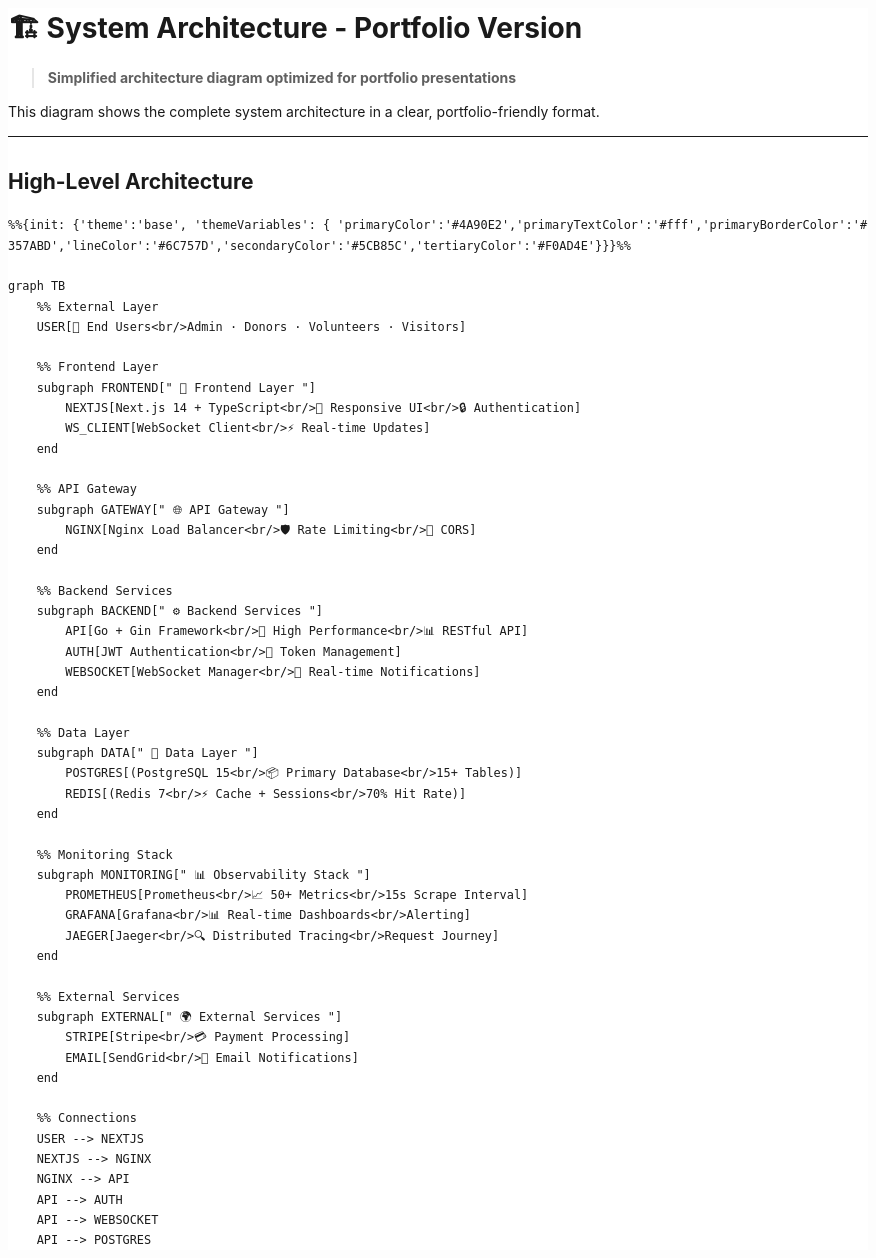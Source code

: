 # 🏗️ System Architecture - Portfolio Version

> **Simplified architecture diagram optimized for portfolio presentations**

This diagram shows the complete system architecture in a clear, portfolio-friendly format.

---

## High-Level Architecture

```mermaid
%%{init: {'theme':'base', 'themeVariables': { 'primaryColor':'#4A90E2','primaryTextColor':'#fff','primaryBorderColor':'#357ABD','lineColor':'#6C757D','secondaryColor':'#5CB85C','tertiaryColor':'#F0AD4E'}}}%%

graph TB
    %% External Layer
    USER[👤 End Users<br/>Admin · Donors · Volunteers · Visitors]
    
    %% Frontend Layer
    subgraph FRONTEND[" 🎨 Frontend Layer "]
        NEXTJS[Next.js 14 + TypeScript<br/>📱 Responsive UI<br/>🔒 Authentication]
        WS_CLIENT[WebSocket Client<br/>⚡ Real-time Updates]
    end
    
    %% API Gateway
    subgraph GATEWAY[" 🌐 API Gateway "]
        NGINX[Nginx Load Balancer<br/>🛡️ Rate Limiting<br/>🔐 CORS]
    end
    
    %% Backend Services
    subgraph BACKEND[" ⚙️ Backend Services "]
        API[Go + Gin Framework<br/>🚀 High Performance<br/>📊 RESTful API]
        AUTH[JWT Authentication<br/>🔑 Token Management]
        WEBSOCKET[WebSocket Manager<br/>💬 Real-time Notifications]
    end
    
    %% Data Layer
    subgraph DATA[" 💾 Data Layer "]
        POSTGRES[(PostgreSQL 15<br/>📦 Primary Database<br/>15+ Tables)]
        REDIS[(Redis 7<br/>⚡ Cache + Sessions<br/>70% Hit Rate)]
    end
    
    %% Monitoring Stack
    subgraph MONITORING[" 📊 Observability Stack "]
        PROMETHEUS[Prometheus<br/>📈 50+ Metrics<br/>15s Scrape Interval]
        GRAFANA[Grafana<br/>📊 Real-time Dashboards<br/>Alerting]
        JAEGER[Jaeger<br/>🔍 Distributed Tracing<br/>Request Journey]
    end
    
    %% External Services
    subgraph EXTERNAL[" 🌍 External Services "]
        STRIPE[Stripe<br/>💳 Payment Processing]
        EMAIL[SendGrid<br/>📧 Email Notifications]
    end
    
    %% Connections
    USER --> NEXTJS
    NEXTJS --> NGINX
    NGINX --> API
    API --> AUTH
    API --> WEBSOCKET
    API --> POSTGRES
```